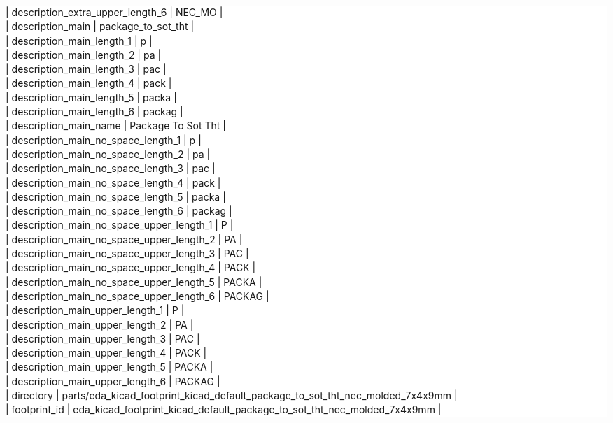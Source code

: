 | description_extra_upper_length_6 | NEC_MO |  
| description_main | package_to_sot_tht |  
| description_main_length_1 | p |  
| description_main_length_2 | pa |  
| description_main_length_3 | pac |  
| description_main_length_4 | pack |  
| description_main_length_5 | packa |  
| description_main_length_6 | packag |  
| description_main_name | Package To Sot Tht |  
| description_main_no_space_length_1 | p |  
| description_main_no_space_length_2 | pa |  
| description_main_no_space_length_3 | pac |  
| description_main_no_space_length_4 | pack |  
| description_main_no_space_length_5 | packa |  
| description_main_no_space_length_6 | packag |  
| description_main_no_space_upper_length_1 | P |  
| description_main_no_space_upper_length_2 | PA |  
| description_main_no_space_upper_length_3 | PAC |  
| description_main_no_space_upper_length_4 | PACK |  
| description_main_no_space_upper_length_5 | PACKA |  
| description_main_no_space_upper_length_6 | PACKAG |  
| description_main_upper_length_1 | P |  
| description_main_upper_length_2 | PA |  
| description_main_upper_length_3 | PAC |  
| description_main_upper_length_4 | PACK |  
| description_main_upper_length_5 | PACKA |  
| description_main_upper_length_6 | PACKAG |  
| directory | parts/eda_kicad_footprint_kicad_default_package_to_sot_tht_nec_molded_7x4x9mm |  
| footprint_id | eda_kicad_footprint_kicad_default_package_to_sot_tht_nec_molded_7x4x9mm |  